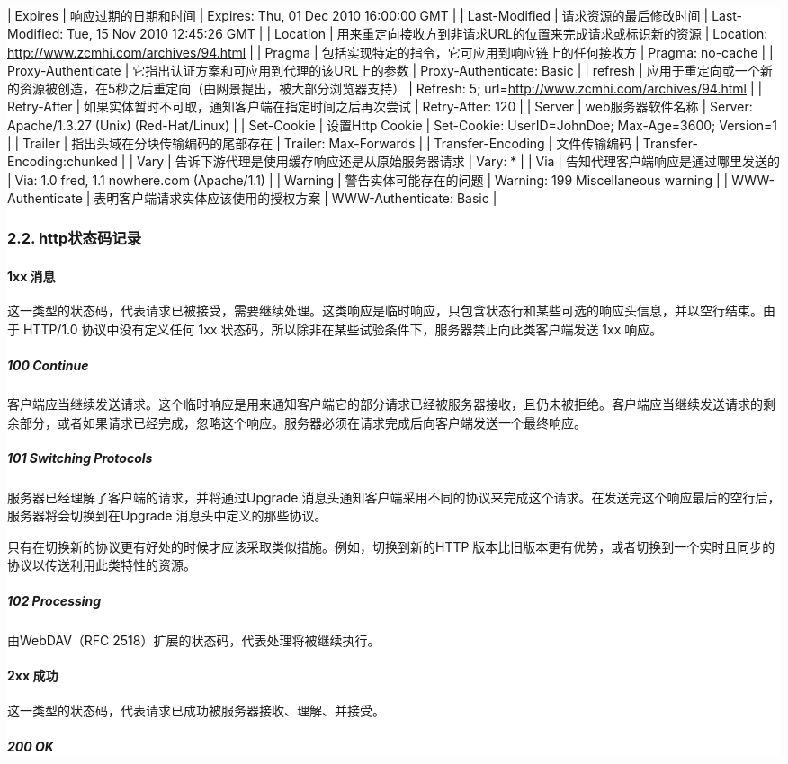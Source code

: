 | Expires            | 响应过期的日期和时间                                                                | Expires: Thu, 01 Dec 2010 16:00:00 GMT                |
| Last-Modified      | 请求资源的最后修改时间                                                              | Last-Modified: Tue, 15 Nov 2010 12:45:26 GMT          |
| Location           | 用来重定向接收方到非请求URL的位置来完成请求或标识新的资源                           | Location: http://www.zcmhi.com/archives/94.html       |
| Pragma             | 包括实现特定的指令，它可应用到响应链上的任何接收方                                  | Pragma: no-cache                                      |
| Proxy-Authenticate | 它指出认证方案和可应用到代理的该URL上的参数                                         | Proxy-Authenticate: Basic                             |
| refresh            | 应用于重定向或一个新的资源被创造，在5秒之后重定向（由网景提出，被大部分浏览器支持） | Refresh: 5; url=http://www.zcmhi.com/archives/94.html |
| Retry-After        | 如果实体暂时不可取，通知客户端在指定时间之后再次尝试                                | Retry-After: 120                                      |
| Server             | web服务器软件名称                                                                   | Server: Apache/1.3.27 (Unix) (Red-Hat/Linux)          |
| Set-Cookie         | 设置Http Cookie                                                                     | Set-Cookie: UserID=JohnDoe; Max-Age=3600; Version=1   |
| Trailer            | 指出头域在分块传输编码的尾部存在                                                    | Trailer: Max-Forwards                                 |
| Transfer-Encoding  | 文件传输编码                                                                        | Transfer-Encoding:chunked                             |
| Vary               | 告诉下游代理是使用缓存响应还是从原始服务器请求                                      | Vary: *                                               |
| Via                | 告知代理客户端响应是通过哪里发送的                                                  | Via: 1.0 fred, 1.1 nowhere.com (Apache/1.1)           |
| Warning            | 警告实体可能存在的问题                                                              | Warning: 199 Miscellaneous warning                    |
| WWW-Authenticate   | 表明客户端请求实体应该使用的授权方案                                                | WWW-Authenticate: Basic                               |

### 2.2. <span id = "statusCode">http状态码记录</span>

#### 1xx 消息

这一类型的状态码，代表请求已被接受，需要继续处理。这类响应是临时响应，只包含状态行和某些可选的响应头信息，并以空行结束。由于 HTTP/1.0 协议中没有定义任何 1xx 状态码，所以除非在某些试验条件下，服务器禁止向此类客户端发送 1xx 响应。

##### 100 Continue

客户端应当继续发送请求。这个临时响应是用来通知客户端它的部分请求已经被服务器接收，且仍未被拒绝。客户端应当继续发送请求的剩余部分，或者如果请求已经完成，忽略这个响应。服务器必须在请求完成后向客户端发送一个最终响应。

##### 101 Switching Protocols

服务器已经理解了客户端的请求，并将通过Upgrade 消息头通知客户端采用不同的协议来完成这个请求。在发送完这个响应最后的空行后，服务器将会切换到在Upgrade 消息头中定义的那些协议。

只有在切换新的协议更有好处的时候才应该采取类似措施。例如，切换到新的HTTP 版本比旧版本更有优势，或者切换到一个实时且同步的协议以传送利用此类特性的资源。

##### 102 Processing

由WebDAV（RFC 2518）扩展的状态码，代表处理将被继续执行。

#### 2xx 成功

这一类型的状态码，代表请求已成功被服务器接收、理解、并接受。

##### 200 OK
